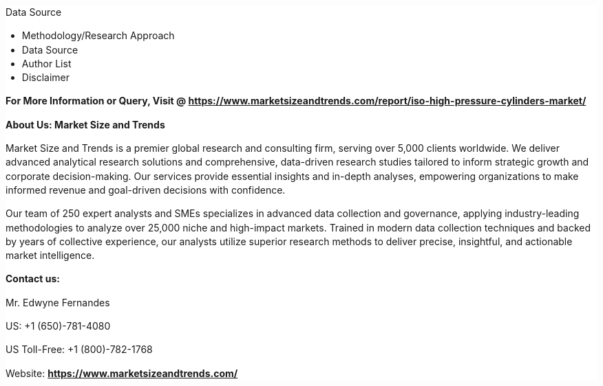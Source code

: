 Data Source</strong></p><ul><li>Methodology/Research Approach</li><li>Data Source</li><li>Author List</li><li>Disclaimer</li></ul></p><p><strong>For More Information or Query, Visit @ <a href="https://www.marketsizeandtrends.com/report/iso-high-pressure-cylinders-market/">https://www.marketsizeandtrends.com/report/iso-high-pressure-cylinders-market/</a></strong></p><p><strong>About Us: Market Size and Trends</strong></p><p>Market Size and Trends is a premier global research and consulting firm, serving over 5,000 clients worldwide. We deliver advanced analytical research solutions and comprehensive, data-driven research studies tailored to inform strategic growth and corporate decision-making. Our services provide essential insights and in-depth analyses, empowering organizations to make informed revenue and goal-driven decisions with confidence.</p><p>Our team of 250 expert analysts and SMEs specializes in advanced data collection and governance, applying industry-leading methodologies to analyze over 25,000 niche and high-impact markets. Trained in modern data collection techniques and backed by years of collective experience, our analysts utilize superior research methods to deliver precise, insightful, and actionable market intelligence.</p><p><strong>Contact us:</strong></p><p>Mr. Edwyne Fernandes</p><p>US: +1 (650)-781-4080</p><p>US Toll-Free: +1 (800)-782-1768</p><p>Website: <strong><a href="https://www.marketsizeandtrends.com/">https://www.marketsizeandtrends.com/</a></strong></p>
